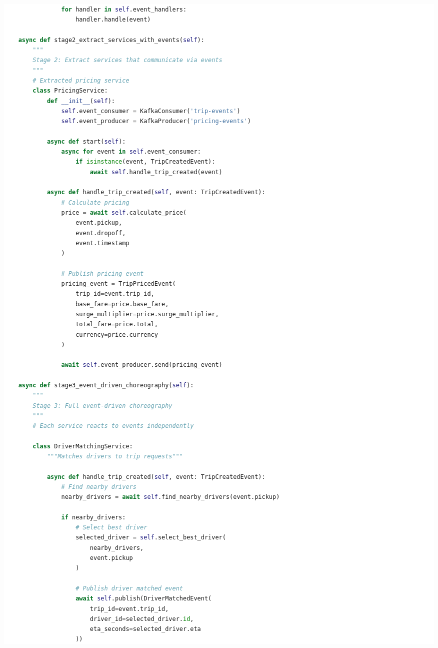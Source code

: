 ```python
                for handler in self.event_handlers:
                    handler.handle(event)
    
    async def stage2_extract_services_with_events(self):
        """
        Stage 2: Extract services that communicate via events
        """
        # Extracted pricing service
        class PricingService:
            def __init__(self):
                self.event_consumer = KafkaConsumer('trip-events')
                self.event_producer = KafkaProducer('pricing-events')
                
            async def start(self):
                async for event in self.event_consumer:
                    if isinstance(event, TripCreatedEvent):
                        await self.handle_trip_created(event)
            
            async def handle_trip_created(self, event: TripCreatedEvent):
                # Calculate pricing
                price = await self.calculate_price(
                    event.pickup,
                    event.dropoff,
                    event.timestamp
                )
                
                # Publish pricing event
                pricing_event = TripPricedEvent(
                    trip_id=event.trip_id,
                    base_fare=price.base_fare,
                    surge_multiplier=price.surge_multiplier,
                    total_fare=price.total,
                    currency=price.currency
                )
                
                await self.event_producer.send(pricing_event)
    
    async def stage3_event_driven_choreography(self):
        """
        Stage 3: Full event-driven choreography
        """
        # Each service reacts to events independently
        
        class DriverMatchingService:
            """Matches drivers to trip requests"""
            
            async def handle_trip_created(self, event: TripCreatedEvent):
                # Find nearby drivers
                nearby_drivers = await self.find_nearby_drivers(event.pickup)
                
                if nearby_drivers:
                    # Select best driver
                    selected_driver = self.select_best_driver(
                        nearby_drivers,
                        event.pickup
                    )
                    
                    # Publish driver matched event
                    await self.publish(DriverMatchedEvent(
                        trip_id=event.trip_id,
                        driver_id=selected_driver.id,
                        eta_seconds=selected_driver.eta
                    ))
```
